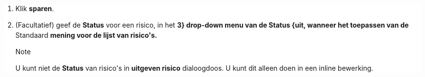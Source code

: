 1. Klik **sparen**.
1. (Facultatief) geef de **Status** voor een risico, in het **3&rbrace; drop-down menu van de Status &lbrace;uit, wanneer het toepassen van de** Standaard **mening voor de lijst van risico&#39;s.**

   >[!NOTE]
   >
   >U kunt niet de **Status** van risico&#39;s in **uitgeven risico** dialoogdoos. U kunt dit alleen doen in een inline bewerking.
